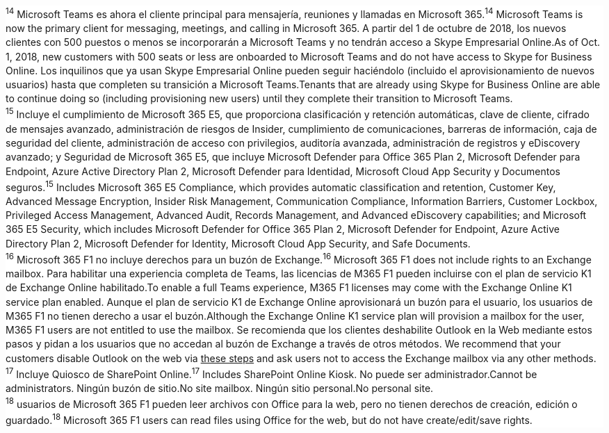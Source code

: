 <span data-ttu-id="e9d6c-302"><sup>14</sup> Microsoft Teams es ahora el cliente principal para mensajería, reuniones y llamadas en Microsoft 365.</span><span class="sxs-lookup"><span data-stu-id="e9d6c-302"><sup>14</sup> Microsoft Teams is now the primary client for messaging, meetings, and calling in Microsoft 365.</span></span> <span data-ttu-id="e9d6c-303">A partir del 1 de octubre de 2018, los nuevos clientes con 500 puestos o menos se incorporarán a Microsoft Teams y no tendrán acceso a Skype Empresarial Online.</span><span class="sxs-lookup"><span data-stu-id="e9d6c-303">As of Oct. 1, 2018, new customers with 500 seats or less are onboarded to Microsoft Teams and do not have access to Skype for Business Online.</span></span> <span data-ttu-id="e9d6c-304">Los inquilinos que ya usan Skype Empresarial Online pueden seguir haciéndolo (incluido el aprovisionamiento de nuevos usuarios) hasta que completen su transición a Microsoft Teams.</span><span class="sxs-lookup"><span data-stu-id="e9d6c-304">Tenants that are already using Skype for Business Online are able to continue doing so (including provisioning new users) until they complete their transition to Microsoft Teams.</span></span><br>
<span data-ttu-id="e9d6c-305"><sup>15</sup> Incluye el cumplimiento de Microsoft 365 E5, que proporciona clasificación y retención automáticas, clave de cliente, cifrado de mensajes avanzado, administración de riesgos de Insider, cumplimiento de comunicaciones, barreras de información, caja de seguridad del cliente, administración de acceso con privilegios, auditoría avanzada, administración de registros y eDiscovery avanzado; y Seguridad de Microsoft 365 E5, que incluye Microsoft Defender para Office 365 Plan 2, Microsoft Defender para Endpoint, Azure Active Directory Plan 2, Microsoft Defender para Identidad, Microsoft Cloud App Security y Documentos seguros.</span><span class="sxs-lookup"><span data-stu-id="e9d6c-305"><sup>15</sup> Includes Microsoft 365 E5 Compliance, which provides automatic classification and retention, Customer Key, Advanced Message Encryption, Insider Risk Management, Communication Compliance, Information Barriers, Customer Lockbox, Privileged Access Management, Advanced Audit, Records Management, and Advanced eDiscovery capabilities; and Microsoft 365 E5 Security, which includes Microsoft Defender for Office 365 Plan 2, Microsoft Defender for Endpoint, Azure Active Directory Plan 2, Microsoft Defender for Identity, Microsoft Cloud App Security, and Safe Documents.</span></span><br>
<span data-ttu-id="e9d6c-306"><sup>16</sup> Microsoft 365 F1 no incluye derechos para un buzón de Exchange.</span><span class="sxs-lookup"><span data-stu-id="e9d6c-306"><sup>16</sup> Microsoft 365 F1 does not include rights to an Exchange mailbox.</span></span> <span data-ttu-id="e9d6c-307">Para habilitar una experiencia completa de Teams, las licencias de M365 F1 pueden incluirse con el plan de servicio K1 de Exchange Online habilitado.</span><span class="sxs-lookup"><span data-stu-id="e9d6c-307">To enable a full Teams experience, M365 F1 licenses may come with the Exchange Online K1 service plan enabled.</span></span> <span data-ttu-id="e9d6c-308">Aunque el plan de servicio K1 de Exchange Online aprovisionará un buzón para el usuario, los usuarios de M365 F1 no tienen derecho a usar el buzón.</span><span class="sxs-lookup"><span data-stu-id="e9d6c-308">Although the Exchange Online K1 service plan will provision a mailbox for the user, M365 F1 users are not entitled to use the mailbox.</span></span> <span data-ttu-id="e9d6c-309">Se recomienda que los clientes deshabilite Outlook en la Web mediante estos pasos y pidan a los usuarios que no accedan al buzón de Exchange a través de otros métodos. [](https://docs.microsoft.com/exchange/recipients-in-exchange-online/manage-user-mailboxes/enable-or-disable-outlook-web-app)</span><span class="sxs-lookup"><span data-stu-id="e9d6c-309">We recommend that your customers disable Outlook on the web via [these steps](https://docs.microsoft.com/exchange/recipients-in-exchange-online/manage-user-mailboxes/enable-or-disable-outlook-web-app) and ask users not to access the Exchange mailbox via any other methods.</span></span><br>
<span data-ttu-id="e9d6c-310"><sup>17</sup> Incluye Quiosco de SharePoint Online.</span><span class="sxs-lookup"><span data-stu-id="e9d6c-310"><sup>17</sup> Includes SharePoint Online Kiosk.</span></span> <span data-ttu-id="e9d6c-311">No puede ser administrador.</span><span class="sxs-lookup"><span data-stu-id="e9d6c-311">Cannot be administrators.</span></span> <span data-ttu-id="e9d6c-312">Ningún buzón de sitio.</span><span class="sxs-lookup"><span data-stu-id="e9d6c-312">No site mailbox.</span></span> <span data-ttu-id="e9d6c-313">Ningún sitio personal.</span><span class="sxs-lookup"><span data-stu-id="e9d6c-313">No personal site.</span></span><br>
<span data-ttu-id="e9d6c-314"><sup>18</sup> usuarios de Microsoft 365 F1 pueden leer archivos con Office para la web, pero no tienen derechos de creación, edición o guardado.</span><span class="sxs-lookup"><span data-stu-id="e9d6c-314"><sup>18</sup> Microsoft 365 F1 users can read files using Office for the web, but do not have create/edit/save rights.</span></span> 
  